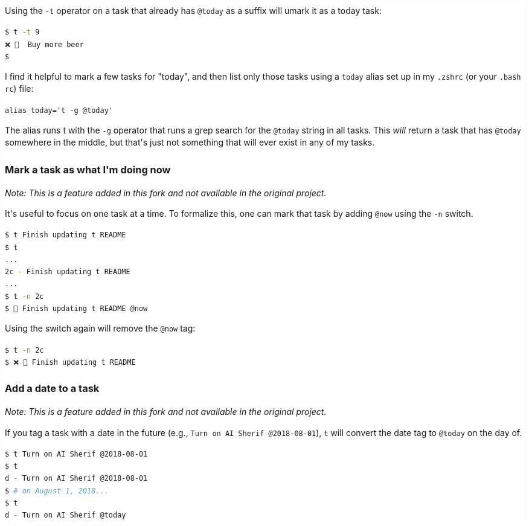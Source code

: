 Using the `-t` operator on a task that already has `@today` as a suffix will umark it as a today task:

```bash
$ t -t 9
❌ 📅  Buy more beer
$
```

I find it helpful to mark a few tasks for "today", and then list only those tasks using a `today` alias set up in my `.zshrc` (or your `.bashrc`) file:

    alias today='t -g @today'

The alias runs t with the `-g` operator that runs a grep search for the `@today` string in all tasks. This _will_ return a task that has `@today` somewhere in the middle, but that's just not something that will ever exist in any of my tasks.

### Mark a task as what I'm doing now

_Note: This is a feature added in this fork and not available in the original project._

It's useful to focus on one task at a time. To formalize this, one can mark that task by adding `@now` using the `-n` switch.

```bash
$ t Finish updating t README
$ t
...
2c - Finish updating t README
...
$ t -n 2c
$ 🎯 Finish updating t README @now
```

Using the switch again will remove the `@now` tag:

```bash
$ t -n 2c
$ ❌ 🎯 Finish updating t README
```

### Add a date to a task

_Note: This is a feature added in this fork and not available in the original project._

If you tag a task with a date in the future (e.g., `Turn on AI Sherif @2018-08-01`), `t` will convert the date tag to `@today` on the day of.

```bash
$ t Turn on AI Sherif @2018-08-01
$ t
d - Turn on AI Sherif @2018-08-01
$ # on August 1, 2018...
$ t
d - Turn on AI Sherif @today
```
